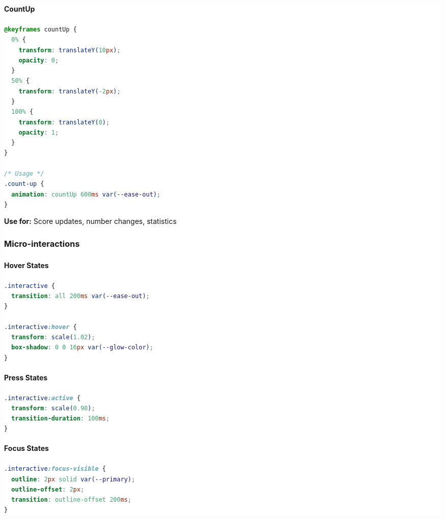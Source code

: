 #### CountUp
```css
@keyframes countUp {
  0% {
    transform: translateY(10px);
    opacity: 0;
  }
  50% {
    transform: translateY(-2px);
  }
  100% {
    transform: translateY(0);
    opacity: 1;
  }
}

/* Usage */
.count-up {
  animation: countUp 600ms var(--ease-out);
}
```
**Use for:** Score updates, number changes, statistics

### Micro-interactions

#### Hover States
```css
.interactive {
  transition: all 200ms var(--ease-out);
}

.interactive:hover {
  transform: scale(1.02);
  box-shadow: 0 0 16px var(--glow-color);
}
```

#### Press States
```css
.interactive:active {
  transform: scale(0.98);
  transition-duration: 100ms;
}
```

#### Focus States
```css
.interactive:focus-visible {
  outline: 2px solid var(--primary);
  outline-offset: 2px;
  transition: outline-offset 200ms;
}
```
